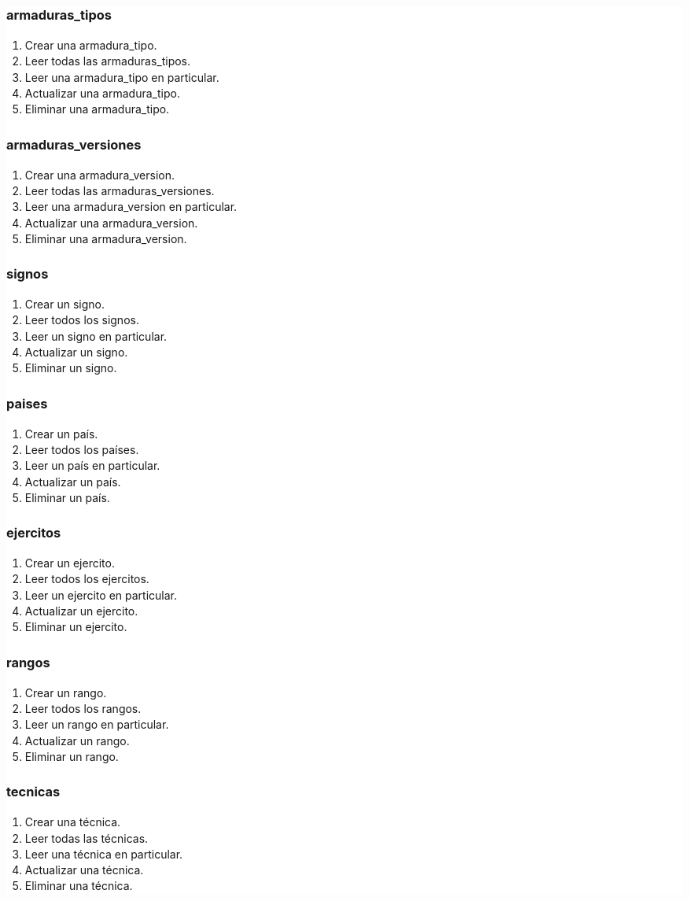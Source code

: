 ### armaduras_tipos

1. Crear una armadura_tipo.
1. Leer todas las armaduras_tipos.
1. Leer una armadura_tipo en particular.
1. Actualizar una armadura_tipo.
1. Eliminar una armadura_tipo.

### armaduras_versiones

1. Crear una armadura_version.
1. Leer todas las armaduras_versiones.
1. Leer una armadura_version en particular.
1. Actualizar una armadura_version.
1. Eliminar una armadura_version.

### signos

1. Crear un signo.
1. Leer todos los signos.
1. Leer un signo en particular.
1. Actualizar un signo.
1. Eliminar un signo.

### paises

1. Crear un país.
1. Leer todos los países.
1. Leer un país en particular.
1. Actualizar un país.
1. Eliminar un país.

### ejercitos

1. Crear un ejercito.
1. Leer todos los ejercitos.
1. Leer un ejercito en particular.
1. Actualizar un ejercito.
1. Eliminar un ejercito.

### rangos

1. Crear un rango.
1. Leer todos los rangos.
1. Leer un rango en particular.
1. Actualizar un rango.
1. Eliminar un rango.

### tecnicas

1. Crear una técnica.
1. Leer todas las técnicas.
1. Leer una técnica en particular.
1. Actualizar una técnica.
1. Eliminar una técnica.
